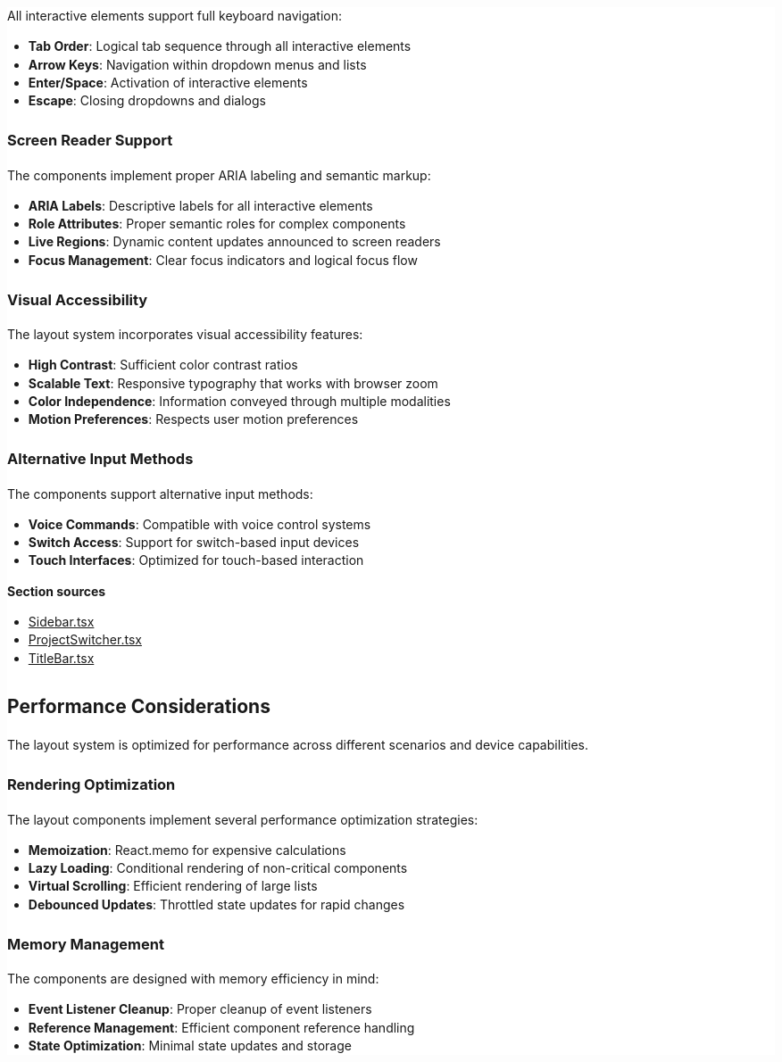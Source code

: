 All interactive elements support full keyboard navigation:
- **Tab Order**: Logical tab sequence through all interactive elements
- **Arrow Keys**: Navigation within dropdown menus and lists
- **Enter/Space**: Activation of interactive elements
- **Escape**: Closing dropdowns and dialogs

### Screen Reader Support

The components implement proper ARIA labeling and semantic markup:
- **ARIA Labels**: Descriptive labels for all interactive elements
- **Role Attributes**: Proper semantic roles for complex components
- **Live Regions**: Dynamic content updates announced to screen readers
- **Focus Management**: Clear focus indicators and logical focus flow

### Visual Accessibility

The layout system incorporates visual accessibility features:
- **High Contrast**: Sufficient color contrast ratios
- **Scalable Text**: Responsive typography that works with browser zoom
- **Color Independence**: Information conveyed through multiple modalities
- **Motion Preferences**: Respects user motion preferences

### Alternative Input Methods

The components support alternative input methods:
- **Voice Commands**: Compatible with voice control systems
- **Switch Access**: Support for switch-based input devices
- **Touch Interfaces**: Optimized for touch-based interaction

**Section sources**
- [Sidebar.tsx](file://src/renderer/components/Sidebar.tsx#L45-L55)
- [ProjectSwitcher.tsx](file://src/renderer/components/ProjectSwitcher.tsx#L120-L140)
- [TitleBar.tsx](file://src/renderer/components/TitleBar.tsx#L45-L55)

## Performance Considerations

The layout system is optimized for performance across different scenarios and device capabilities.

### Rendering Optimization

The layout components implement several performance optimization strategies:
- **Memoization**: React.memo for expensive calculations
- **Lazy Loading**: Conditional rendering of non-critical components
- **Virtual Scrolling**: Efficient rendering of large lists
- **Debounced Updates**: Throttled state updates for rapid changes

### Memory Management

The components are designed with memory efficiency in mind:
- **Event Listener Cleanup**: Proper cleanup of event listeners
- **Reference Management**: Efficient component reference handling
- **State Optimization**: Minimal state updates and storage
